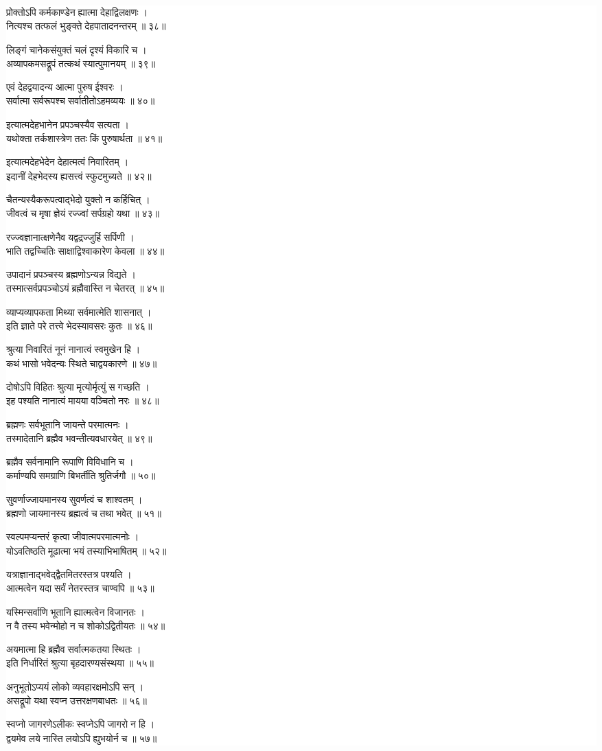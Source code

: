 प्रोक्तोऽपि कर्मकाण्डेन ह्यात्मा देहाद्विलक्षणः ।  
नित्यश्च तत्फलं भुङ्क्ते देहपातादनन्तरम् ॥ ३८॥  
  
लिङ्गं चानेकसंयुक्तं चलं दृश्यं विकारि च ।  
अव्यापकमसद्रूपं तत्कथं स्यात्पुमानयम् ॥ ३९॥  
  
एवं देहद्वयादन्य आत्मा पुरुष ईश्वरः ।  
सर्वात्मा सर्वरूपश्च सर्वातीतोऽहमव्ययः ॥ ४०॥  
  
इत्यात्मदेहभानेन प्रपञ्चस्यैव सत्यता ।  
यथोक्ता तर्कशास्त्रेण ततः किं पुरुषार्थता ॥ ४१॥  
  
इत्यात्मदेहभेदेन देहात्मत्वं निवारितम् ।  
इदानीं देहभेदस्य ह्यसत्त्वं स्फुटमुच्यते ॥ ४२॥  
  
चैतन्यस्यैकरूपत्वाद्भेदो युक्तो न कर्हिचित् ।  
जीवत्वं च मृषा ज्ञेयं रज्ज्वां सर्पग्रहो यथा ॥ ४३॥  
  
रज्ज्वज्ञानात्क्षणेनैव यद्वद्रज्जुर्हि सर्पिणी ।  
भाति तद्वच्चितिः साक्षाद्विश्वाकारेण केवला ॥ ४४॥  
  
उपादानं प्रपञ्चस्य ब्रह्मणोऽन्यन्न विद्यते ।  
तस्मात्सर्वप्रपञ्चोऽयं ब्रह्मैवास्ति न चेतरत् ॥ ४५॥  
  
व्याप्यव्यापकता मिथ्या सर्वमात्मेति शासनात् ।  
इति ज्ञाते परे तत्त्वे भेदस्यावसरः कुतः ॥ ४६॥  
  
श्रुत्या निवारितं नूनं नानात्वं स्वमुखेन हि ।  
कथं भासो भवेदन्यः स्थिते चाद्वयकारणे ॥ ४७॥  
  
दोषोऽपि विहितः श्रुत्या मृत्योर्मृत्युं स गच्छति ।  
इह पश्यति नानात्वं मायया वञ्चितो नरः ॥ ४८॥  
  
ब्रह्मणः सर्वभूतानि जायन्ते परमात्मनः ।  
तस्मादेतानि ब्रह्मैव भवन्तीत्यवधारयेत् ॥ ४९॥  
  
ब्रह्मैव सर्वनामानि रूपाणि विविधानि च ।  
कर्माण्यपि समग्राणि बिभर्तीति श्रुतिर्जगौ ॥ ५०॥  
  
सुवर्णाज्जायमानस्य सुवर्णत्वं च शाश्वतम् ।  
ब्रह्मणो जायमानस्य ब्रह्मत्वं च तथा भवेत् ॥ ५१॥  
  
स्वल्पमप्यन्तरं कृत्वा जीवात्मपरमात्मनोः ।  
योऽवतिष्ठति मूढात्मा भयं तस्याभिभाषितम् ॥ ५२॥  
  
यत्राज्ञानाद्भवेद्द्वैतमितरस्तत्र पश्यति ।  
आत्मत्वेन यदा सर्वं नेतरस्तत्र चाण्वपि ॥ ५३॥  
  
यस्मिन्सर्वाणि भूतानि ह्यात्मत्वेन विजानतः ।  
न वै तस्य भवेन्मोहो न च शोकोऽद्वितीयतः ॥ ५४॥  
  
अयमात्मा हि ब्रह्मैव सर्वात्मकतया स्थितः ।  
इति निर्धारितं श्रुत्या बृहदारण्यसंस्थया ॥ ५५॥  
  
अनुभूतोऽप्ययं लोको व्यवहारक्षमोऽपि सन् ।  
असद्रूपो यथा स्वप्न उत्तरक्षणबाधतः ॥ ५६॥  
  
स्वप्नो जागरणेऽलीकः स्वप्नेऽपि जागरो न हि ।  
द्वयमेव लये नास्ति लयोऽपि ह्युभयोर्न च ॥ ५७॥  
  